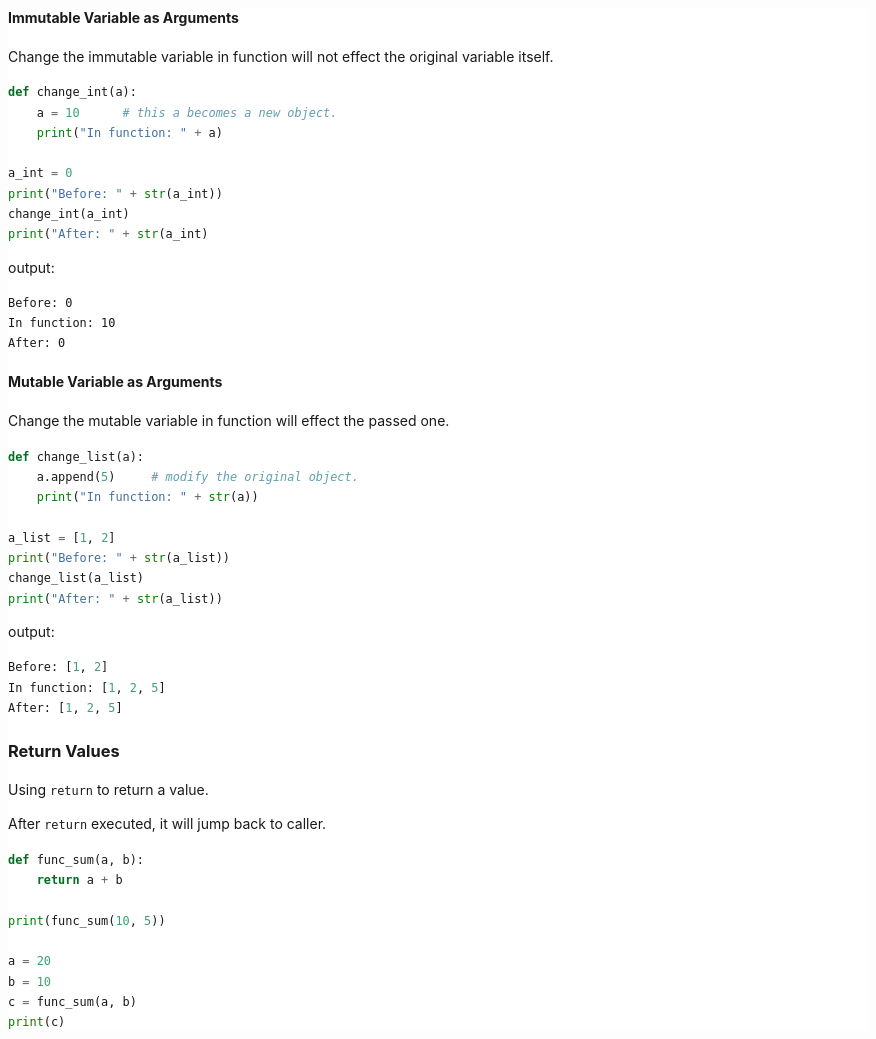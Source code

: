 
#### Immutable Variable as Arguments

Change the immutable variable in function will not effect the original variable itself.

```Python
def change_int(a):
    a = 10      # this a becomes a new object.
    print("In function: " + a)

a_int = 0
print("Before: " + str(a_int))
change_int(a_int)
print("After: " + str(a_int)
```

output:

```
Before: 0
In function: 10
After: 0
```



#### Mutable Variable as Arguments

Change the mutable variable in function will effect the passed one.

```Python
def change_list(a):
    a.append(5)     # modify the original object.
    print("In function: " + str(a))

a_list = [1, 2]
print("Before: " + str(a_list))
change_list(a_list)
print("After: " + str(a_list))
```

output:

```Python
Before: [1, 2]
In function: [1, 2, 5]
After: [1, 2, 5]
```



### Return Values

Using `return` to return a value.

After `return` executed, it will jump back to caller.

```Python
def func_sum(a, b):
    return a + b

print(func_sum(10, 5))

a = 20
b = 10
c = func_sum(a, b)
print(c)
```
